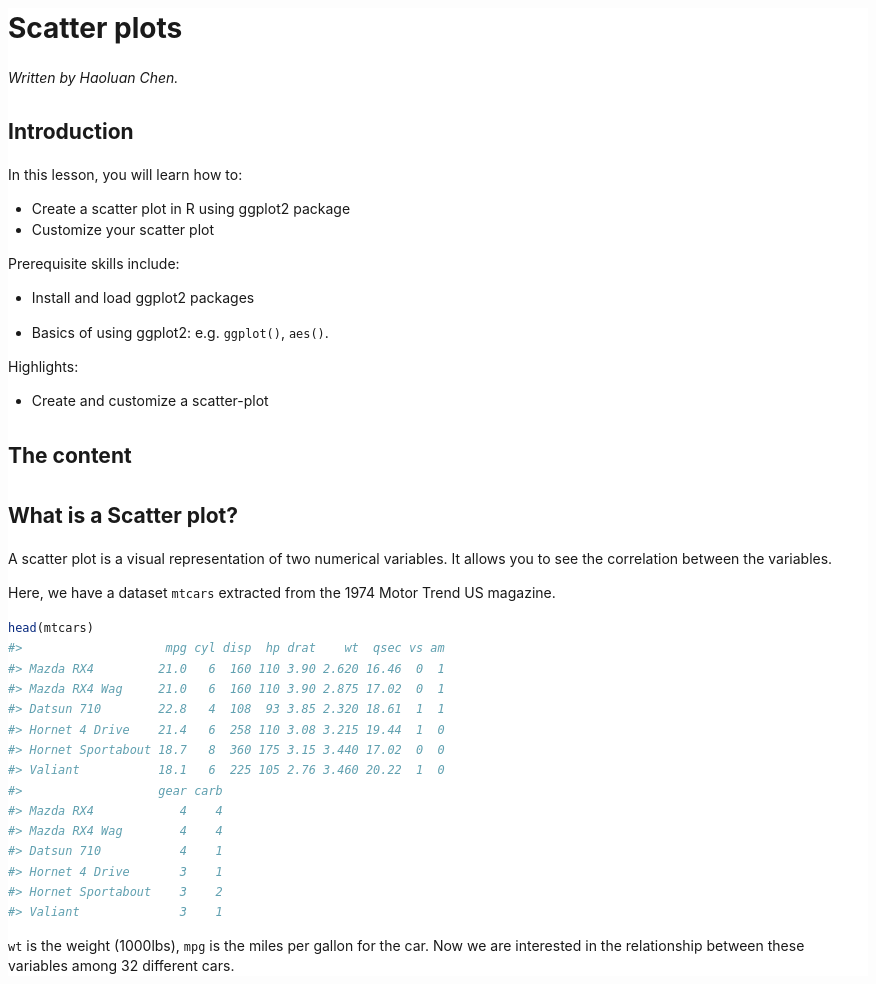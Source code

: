 


# Scatter plots

*Written by Haoluan Chen.*


## Introduction

In this lesson, you will learn how to:

- Create a scatter plot in R using ggplot2 package
- Customize your scatter plot

Prerequisite skills include:

- Install and load ggplot2 packages

- Basics of using ggplot2: e.g. `ggplot()`, `aes()`.

Highlights:

- Create and customize a scatter-plot


## The content

## What is a Scatter plot?

A scatter plot is a visual representation of two numerical variables. It allows you to see the correlation between the variables. 

Here, we have a dataset `mtcars` extracted from the 1974 Motor Trend US magazine.


```r
head(mtcars)
#>                    mpg cyl disp  hp drat    wt  qsec vs am
#> Mazda RX4         21.0   6  160 110 3.90 2.620 16.46  0  1
#> Mazda RX4 Wag     21.0   6  160 110 3.90 2.875 17.02  0  1
#> Datsun 710        22.8   4  108  93 3.85 2.320 18.61  1  1
#> Hornet 4 Drive    21.4   6  258 110 3.08 3.215 19.44  1  0
#> Hornet Sportabout 18.7   8  360 175 3.15 3.440 17.02  0  0
#> Valiant           18.1   6  225 105 2.76 3.460 20.22  1  0
#>                   gear carb
#> Mazda RX4            4    4
#> Mazda RX4 Wag        4    4
#> Datsun 710           4    1
#> Hornet 4 Drive       3    1
#> Hornet Sportabout    3    2
#> Valiant              3    1
```

`wt` is the weight (1000lbs), `mpg` is the miles per gallon for the car. Now we are interested in the relationship between these variables among 32 different cars.

